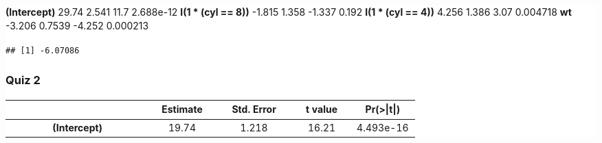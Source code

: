 </thead>
<tbody>
<tr class="odd">
<td align="center"><strong>(Intercept)</strong></td>
<td align="center">29.74</td>
<td align="center">2.541</td>
<td align="center">11.7</td>
<td align="center">2.688e-12</td>
</tr>
<tr class="even">
<td align="center"><strong>I(1 * (cyl == 8))</strong></td>
<td align="center">-1.815</td>
<td align="center">1.358</td>
<td align="center">-1.337</td>
<td align="center">0.192</td>
</tr>
<tr class="odd">
<td align="center"><strong>I(1 * (cyl == 4))</strong></td>
<td align="center">4.256</td>
<td align="center">1.386</td>
<td align="center">3.07</td>
<td align="center">0.004718</td>
</tr>
<tr class="even">
<td align="center"><strong>wt</strong></td>
<td align="center">-3.206</td>
<td align="center">0.7539</td>
<td align="center">-4.252</td>
<td align="center">0.000213</td>
</tr>
</tbody>
</table>

    ## [1] -6.07086

### Quiz 2

<table style="width:96%;">
<colgroup>
<col width="33%" />
<col width="15%" />
<col width="18%" />
<col width="13%" />
<col width="15%" />
</colgroup>
<thead>
<tr class="header">
<th align="center"> </th>
<th align="center">Estimate</th>
<th align="center">Std. Error</th>
<th align="center">t value</th>
<th align="center">Pr(&gt;|t|)</th>
</tr>
</thead>
<tbody>
<tr class="odd">
<td align="center"><strong>(Intercept)</strong></td>
<td align="center">19.74</td>
<td align="center">1.218</td>
<td align="center">16.21</td>
<td align="center">4.493e-16</td>
</tr>
<tr class="even">